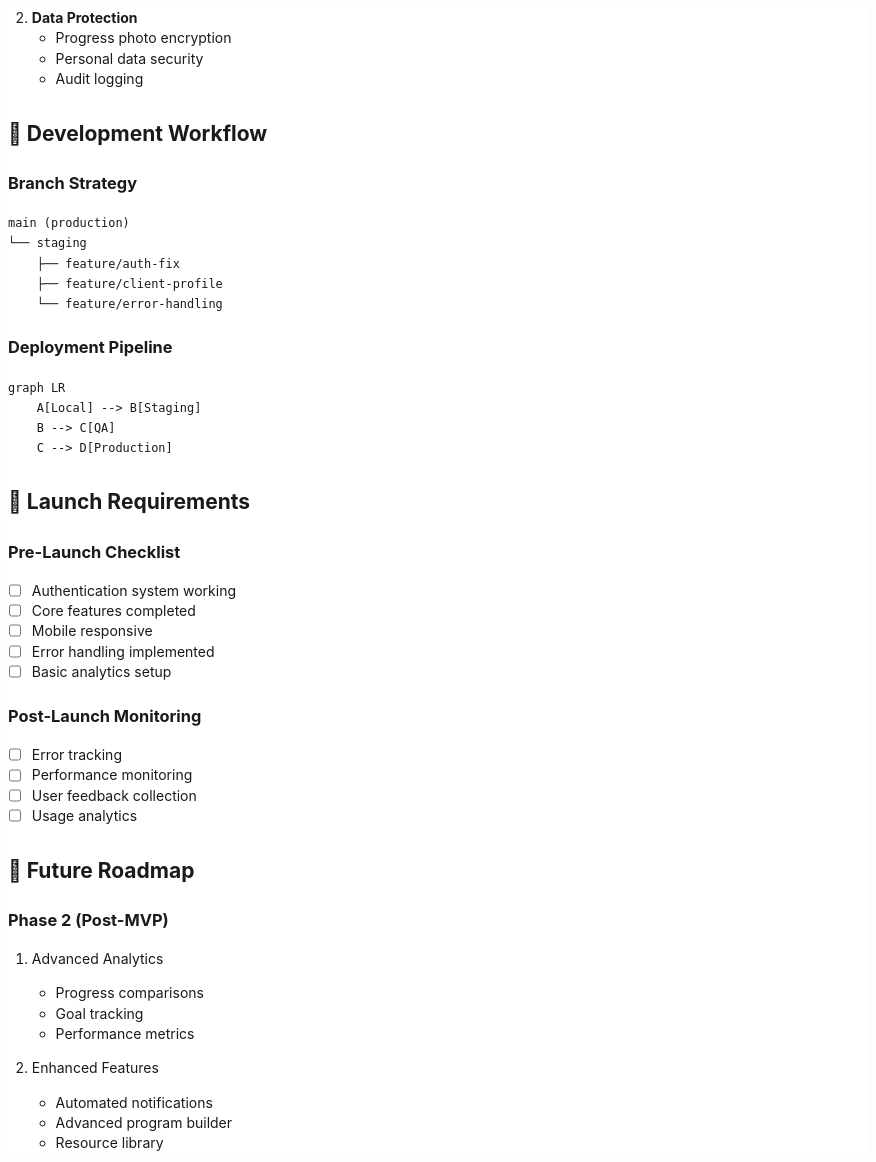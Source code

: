 2. **Data Protection**
   - Progress photo encryption
   - Personal data security
   - Audit logging

## 📱 Development Workflow

### Branch Strategy
```
main (production)
└── staging
    ├── feature/auth-fix
    ├── feature/client-profile
    └── feature/error-handling
```

### Deployment Pipeline
```mermaid
graph LR
    A[Local] --> B[Staging]
    B --> C[QA]
    C --> D[Production]
```

## 🚀 Launch Requirements

### Pre-Launch Checklist
- [ ] Authentication system working
- [ ] Core features completed
- [ ] Mobile responsive
- [ ] Error handling implemented
- [ ] Basic analytics setup

### Post-Launch Monitoring
- [ ] Error tracking
- [ ] Performance monitoring
- [ ] User feedback collection
- [ ] Usage analytics

## 📅 Future Roadmap

### Phase 2 (Post-MVP)
1. Advanced Analytics
   - Progress comparisons
   - Goal tracking
   - Performance metrics

2. Enhanced Features
   - Automated notifications
   - Advanced program builder
   - Resource library
